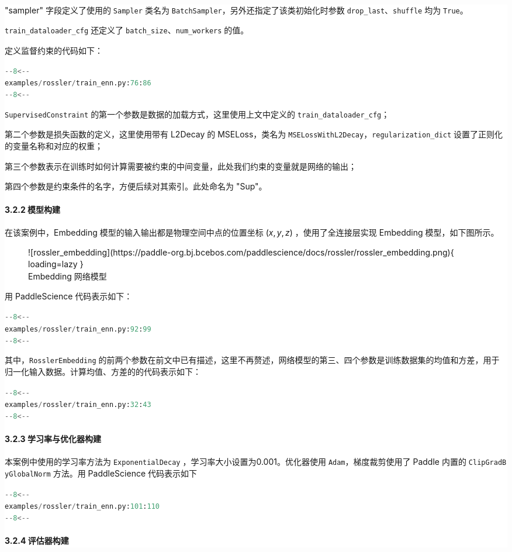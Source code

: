"sampler" 字段定义了使用的 `Sampler` 类名为 `BatchSampler`，另外还指定了该类初始化时参数 `drop_last`、`shuffle` 均为 `True`。

`train_dataloader_cfg` 还定义了 `batch_size`、`num_workers` 的值。

定义监督约束的代码如下：

``` py linenums="76" title="examples/rossler/train_enn.py"
--8<--
examples/rossler/train_enn.py:76:86
--8<--
```

`SupervisedConstraint` 的第一个参数是数据的加载方式，这里使用上文中定义的 `train_dataloader_cfg`；

第二个参数是损失函数的定义，这里使用带有 L2Decay 的 MSELoss，类名为 `MSELossWithL2Decay`，`regularization_dict` 设置了正则化的变量名称和对应的权重；

第三个参数表示在训练时如何计算需要被约束的中间变量，此处我们约束的变量就是网络的输出；

第四个参数是约束条件的名字，方便后续对其索引。此处命名为 "Sup"。

#### 3.2.2 模型构建

在该案例中，Embedding 模型的输入输出都是物理空间中点的位置坐标 $(x, y, z)$ ，使用了全连接层实现 Embedding 模型，如下图所示。

<figure markdown>
  ![rossler_embedding](https://paddle-org.bj.bcebos.com/paddlescience/docs/rossler/rossler_embedding.png){ loading=lazy }
  <figcaption>Embedding 网络模型</figcaption>
</figure>

用 PaddleScience 代码表示如下：

``` py linenums="92" title="examples/rossler/train_enn.py"
--8<--
examples/rossler/train_enn.py:92:99
--8<--
```

其中，`RosslerEmbedding` 的前两个参数在前文中已有描述，这里不再赘述，网络模型的第三、四个参数是训练数据集的均值和方差，用于归一化输入数据。计算均值、方差的的代码表示如下：

``` py linenums="32" title="examples/rossler/train_enn.py"
--8<--
examples/rossler/train_enn.py:32:43
--8<--
```

#### 3.2.3 学习率与优化器构建

本案例中使用的学习率方法为 `ExponentialDecay` ，学习率大小设置为0.001。优化器使用 `Adam`，梯度裁剪使用了 Paddle 内置的 `ClipGradByGlobalNorm` 方法。用 PaddleScience 代码表示如下

``` py linenums="101" title="examples/rossler/train_enn.py"
--8<--
examples/rossler/train_enn.py:101:110
--8<--
```

#### 3.2.4 评估器构建
